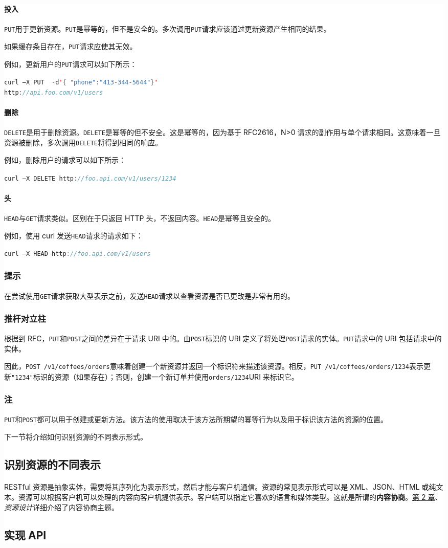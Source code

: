#### 投入

`PUT`用于更新资源。`PUT`是幂等的，但不是安全的。多次调用`PUT`请求应该通过更新资源产生相同的结果。

如果缓存条目存在，`PUT`请求应使其无效。

例如，更新用户的`PUT`请求可以如下所示：

```java
curl –X PUT  -d'{ "phone":"413-344-5644"}'
http://api.foo.com/v1/users
```

#### 删除

`DELETE`是用于删除资源。`DELETE`是幂等的但不安全。这是幂等的，因为基于 RFC2616，N>0 请求的副作用与单个请求相同。这意味着一旦资源被删除，多次调用`DELETE`将得到相同的响应。

例如，删除用户的请求可以如下所示：

```java
curl –X DELETE http://foo.api.com/v1/users/1234
```

#### 头

`HEAD`与`GET`请求类似。区别在于只返回 HTTP 头，不返回内容。`HEAD`是幂等且安全的。

例如，使用 curl 发送`HEAD`请求的请求如下：

```java
curl –X HEAD http://foo.api.com/v1/users
```

### 提示

在尝试使用`GET`请求获取大型表示之前，发送`HEAD`请求以查看资源是否已更改是非常有用的。

### 推杆对立柱

根据到 RFC，`PUT`和`POST`之间的差异在于请求 URI 中的。由`POST`标识的 URI 定义了将处理`POST`请求的实体。`PUT`请求中的 URI 包括请求中的实体。

因此，`POST /v1/coffees/orders`意味着创建一个新资源并返回一个标识符来描述该资源。相反，`PUT /v1/coffees/orders/1234`表示更新`"1234"`标识的资源（如果存在）；否则，创建一个新订单并使用`orders/1234`URI 来标识它。

### 注

`PUT`和`POST`都可以用于创建或更新方法。该方法的使用取决于该方法所期望的幂等行为以及用于标识该方法的资源的位置。

下一节将介绍如何识别资源的不同表示形式。

## 识别资源的不同表示

RESTful 资源是抽象实体，需要将其序列化为表示形式，然后才能与客户机通信。资源的常见表示形式可以是 XML、JSON、HTML 或纯文本。资源可以根据客户机可以处理的内容向客户机提供表示。客户端可以指定它喜欢的语言和媒体类型。这就是所谓的**内容协商**。[第 2 章](2.html "Chapter 2. Resource Design")、*资源设计*详细介绍了内容协商主题。

## 实现 API
